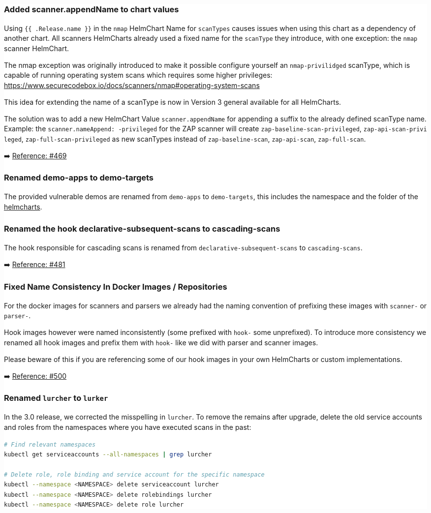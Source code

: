 ### Added scanner.appendName to chart values
Using `{{ .Release.name }}` in the `nmap` HelmChart Name for `scanTypes` causes issues when using this chart as a dependency of another chart. All scanners HelmCharts already used a fixed name for the `scanType` they introduce, with one exception: the `nmap` scanner HelmChart. 

The nmap exception was originally introduced to make it possible configure yourself an `nmap-privilidged` scanType, which is capable of running operating system scans which requires some higher privileges: https://www.securecodebox.io/docs/scanners/nmap#operating-system-scans

This idea for extending the name of a scanType is now in Version 3 general available for all HelmCharts.

The solution was to add a new HelmChart Value `scanner.appendName` for appending a suffix to the already defined scanType name. 
Example: the `scanner.nameAppend: -privileged` for the ZAP scanner will create `zap-baseline-scan-privileged`, `zap-api-scan-privileged`, `zap-full-scan-privileged` as new scanTypes instead of `zap-baseline-scan`, `zap-api-scan`, `zap-full-scan`.

➡️  [Reference: #469](https://github.com/secureCodeBox/secureCodeBox/pull/469)

### Renamed demo-apps to demo-targets
The provided vulnerable demos are renamed from `demo-apps` to `demo-targets`, this includes the namespace and the folder of the [helmcharts](https://github.com/secureCodeBox/secureCodeBox/tree/main/demo-targets).

### Renamed the hook declarative-subsequent-scans to cascading-scans
The hook responsible for cascading scans is renamed from `declarative-subsequent-scans` to `cascading-scans`.

➡️  [Reference: #481](https://github.com/secureCodeBox/secureCodeBox/pull/481)

### Fixed Name Consistency In Docker Images / Repositories
For the docker images for scanners and parsers we already had the naming convention of prefixing these images with `scanner-` or `parser-`.

Hook images however were named inconsistently (some prefixed with `hook-` some unprefixed).
To introduce more consistency we renamed all hook images and prefix them with `hook-` like we did with parser and scanner images.

Please beware of this if you are referencing some of our hook images in your own HelmCharts or custom implementations.

➡️  [Reference: #500](https://github.com/secureCodeBox/secureCodeBox/pull/500)

### Renamed `lurcher` to `lurker`

In the 3.0 release, we corrected the misspelling in `lurcher`. To remove the remains after upgrade, delete the old service accounts and roles from the namespaces where you have executed scans in the past:

```bash
# Find relevant namespaces
kubectl get serviceaccounts --all-namespaces | grep lurcher

# Delete role, role binding and service account for the specific namespace 
kubectl --namespace <NAMESPACE> delete serviceaccount lurcher
kubectl --namespace <NAMESPACE> delete rolebindings lurcher
kubectl --namespace <NAMESPACE> delete role lurcher
```
